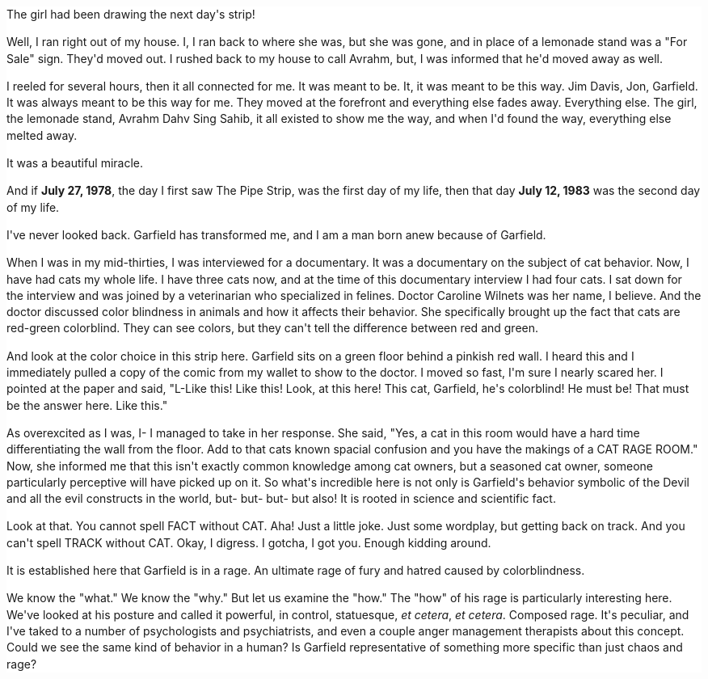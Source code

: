 The girl had been drawing the next day's strip!

Well, I ran right out of my house. I, I ran back to where she was, but she was
gone, and in place of a lemonade stand was a "For Sale" sign. They'd moved out.
I rushed back to my house to call Avrahm, but, I was informed that he'd moved
away as well.

I reeled for several hours, then it all connected for me. It was meant to be.
It, it was meant to be this way. Jim Davis, Jon, Garfield. It was always meant
to be this way for me. They moved at the forefront and everything else fades
away. Everything else. The girl, the lemonade stand, Avrahm Dahv Sing Sahib, it
all existed to show me the way, and when I'd found the way, everything else
melted away.

It was a beautiful miracle.

And if **July 27, 1978**, the day I first saw The Pipe Strip, was the first day
of my life, then that day **July 12, 1983** was the second day of my life.

I've never looked back. Garfield has transformed me, and I am a man born anew
because of Garfield.

When I was in my mid-thirties, I was interviewed for a documentary. It was a
documentary on the subject of cat behavior. Now, I have had cats my whole life.
I have three cats now, and at the time of this documentary interview I had four
cats. I sat down for the interview and was joined by a veterinarian who
specialized in felines. Doctor Caroline Wilnets was her name, I believe. And the
doctor discussed color blindness in animals and how it affects their behavior.
She specifically brought up the fact that cats are red-green colorblind. They
can see colors, but they can't tell the difference between red and green.

And look at the color choice in this strip here. Garfield sits on a green floor
behind a pinkish red wall. I heard this and I immediately pulled a copy of the
comic from my wallet to show to the doctor. I moved so fast, I'm sure I nearly
scared her. I pointed at the paper and said, "L-Like this! Like this! Look, at
this here! This cat, Garfield, he's colorblind! He must be! That must be the
answer here. Like this."

As overexcited as I was, I- I managed to take in her response. She said, "Yes, a
cat in this room would have a hard time differentiating the wall from the
floor. Add to that cats known spacial confusion and you have the makings of a
CAT RAGE ROOM." Now, she informed me that this isn't exactly common knowledge
among cat owners, but a seasoned cat owner, someone particularly perceptive will
have picked up on it. So what's incredible here is not only is Garfield's
behavior symbolic of the Devil and all the evil constructs in the world, but-
but- but- but also! It is rooted in science and scientific fact.

Look at that. You cannot spell FACT without CAT. Aha! Just a little joke. Just
some wordplay, but getting back on track. And you can't spell TRACK without CAT.
Okay, I digress. I gotcha, I got you. Enough kidding around.

It is established here that Garfield is in a rage. An ultimate rage of fury and
hatred caused by colorblindness.

We know the "what." We know the "why." But let us examine the "how." The "how"
of his rage is particularly interesting here. We've looked at his posture and
called it powerful, in control, statuesque, *et cetera*, *et cetera*. Composed
rage. It's peculiar, and I've taked to a number of psychologists and
psychiatrists, and even a couple anger management therapists about this concept.
Could we see the same kind of behavior in a human? Is Garfield representative of
something more specific than just chaos and rage?
